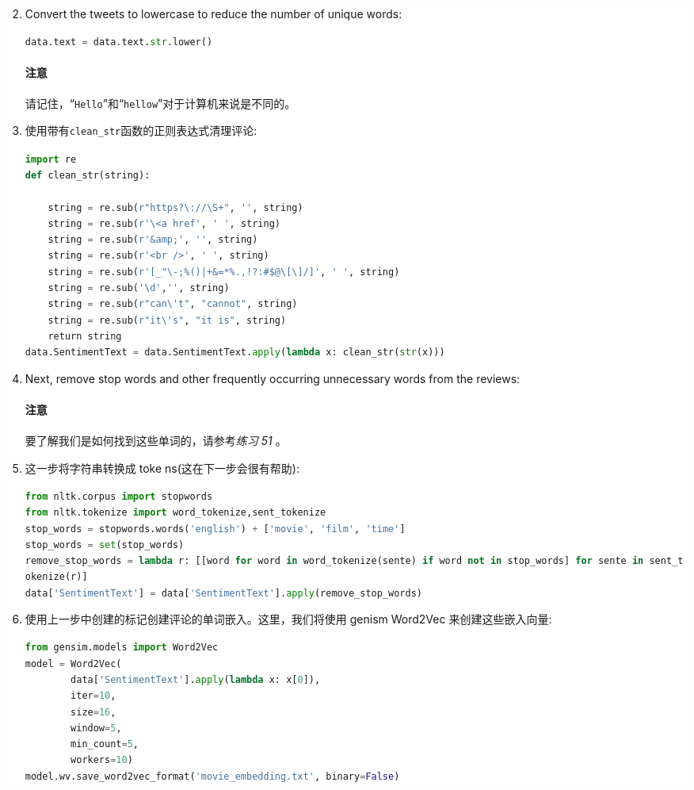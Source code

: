 2.  Convert the tweets to lowercase to reduce the number of unique words:

    ```py
    data.text = data.text.str.lower()
    ```

    #### 注意

    请记住，“`Hello`”和“`hellow`”对于计算机来说是不同的。

3.  使用带有`clean_str`函数的正则表达式清理评论:

    ```py
    import re
    def clean_str(string):

        string = re.sub(r"https?\://\S+", '', string)
        string = re.sub(r'\<a href', ' ', string)
        string = re.sub(r'&amp;', '', string) 
        string = re.sub(r'<br />', ' ', string)
        string = re.sub(r'[_"\-;%()|+&=*%.,!?:#$@\[\]/]', ' ', string)
        string = re.sub('\d','', string)
        string = re.sub(r"can\'t", "cannot", string)
        string = re.sub(r"it\'s", "it is", string)
        return string
    data.SentimentText = data.SentimentText.apply(lambda x: clean_str(str(x)))
    ```

4.  Next, remove stop words and other frequently occurring unnecessary words from the reviews:

    #### 注意

    要了解我们是如何找到这些单词的，请参考*练习 51* 。

5.  这一步将字符串转换成 toke ns(这在下一步会很有帮助):

    ```py
    from nltk.corpus import stopwords
    from nltk.tokenize import word_tokenize,sent_tokenize
    stop_words = stopwords.words('english') + ['movie', 'film', 'time']
    stop_words = set(stop_words)
    remove_stop_words = lambda r: [[word for word in word_tokenize(sente) if word not in stop_words] for sente in sent_tokenize(r)]
    data['SentimentText'] = data['SentimentText'].apply(remove_stop_words)
    ```

6.  使用上一步中创建的标记创建评论的单词嵌入。这里，我们将使用 genism Word2Vec 来创建这些嵌入向量:

    ```py
    from gensim.models import Word2Vec
    model = Word2Vec(
            data['SentimentText'].apply(lambda x: x[0]),
            iter=10,
            size=16,
            window=5,
            min_count=5,
            workers=10)
    model.wv.save_word2vec_format('movie_embedding.txt', binary=False)
    ```
